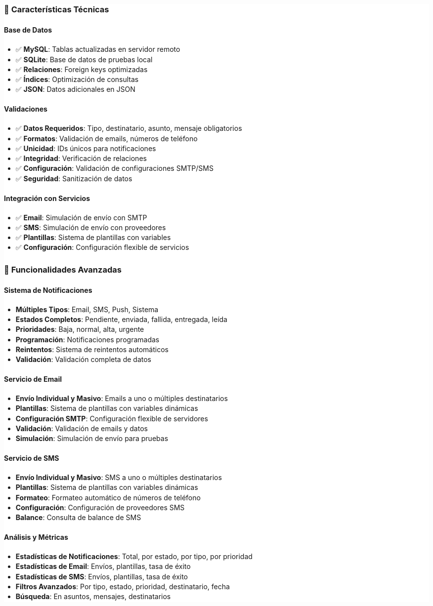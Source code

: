 ### 🔧 **Características Técnicas**

#### **Base de Datos**
- ✅ **MySQL**: Tablas actualizadas en servidor remoto
- ✅ **SQLite**: Base de datos de pruebas local
- ✅ **Relaciones**: Foreign keys optimizadas
- ✅ **Índices**: Optimización de consultas
- ✅ **JSON**: Datos adicionales en JSON

#### **Validaciones**
- ✅ **Datos Requeridos**: Tipo, destinatario, asunto, mensaje obligatorios
- ✅ **Formatos**: Validación de emails, números de teléfono
- ✅ **Unicidad**: IDs únicos para notificaciones
- ✅ **Integridad**: Verificación de relaciones
- ✅ **Configuración**: Validación de configuraciones SMTP/SMS
- ✅ **Seguridad**: Sanitización de datos

#### **Integración con Servicios**
- ✅ **Email**: Simulación de envío con SMTP
- ✅ **SMS**: Simulación de envío con proveedores
- ✅ **Plantillas**: Sistema de plantillas con variables
- ✅ **Configuración**: Configuración flexible de servicios

### 🚀 **Funcionalidades Avanzadas**

#### **Sistema de Notificaciones**
- **Múltiples Tipos**: Email, SMS, Push, Sistema
- **Estados Completos**: Pendiente, enviada, fallida, entregada, leída
- **Prioridades**: Baja, normal, alta, urgente
- **Programación**: Notificaciones programadas
- **Reintentos**: Sistema de reintentos automáticos
- **Validación**: Validación completa de datos

#### **Servicio de Email**
- **Envío Individual y Masivo**: Emails a uno o múltiples destinatarios
- **Plantillas**: Sistema de plantillas con variables dinámicas
- **Configuración SMTP**: Configuración flexible de servidores
- **Validación**: Validación de emails y datos
- **Simulación**: Simulación de envío para pruebas

#### **Servicio de SMS**
- **Envío Individual y Masivo**: SMS a uno o múltiples destinatarios
- **Plantillas**: Sistema de plantillas con variables dinámicas
- **Formateo**: Formateo automático de números de teléfono
- **Configuración**: Configuración de proveedores SMS
- **Balance**: Consulta de balance de SMS

#### **Análisis y Métricas**
- **Estadísticas de Notificaciones**: Total, por estado, por tipo, por prioridad
- **Estadísticas de Email**: Envíos, plantillas, tasa de éxito
- **Estadísticas de SMS**: Envíos, plantillas, tasa de éxito
- **Filtros Avanzados**: Por tipo, estado, prioridad, destinatario, fecha
- **Búsqueda**: En asuntos, mensajes, destinatarios
